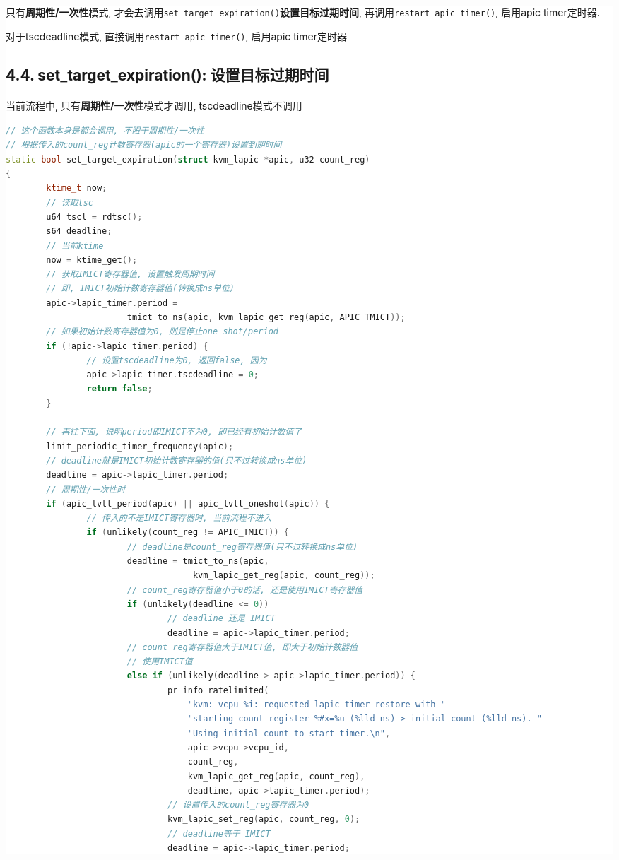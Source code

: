 ```cpp
```

只有**周期性/一次性**模式, 才会去调用`set_target_expiration()`**设置目标过期时间**, 再调用`restart_apic_timer()`, 启用apic timer定时器.

对于tscdeadline模式, 直接调用`restart_apic_timer()`, 启用apic timer定时器

## 4.4. set_target_expiration(): 设置目标过期时间

当前流程中, 只有**周期性/一次性**模式才调用, tscdeadline模式不调用

```cpp
// 这个函数本身是都会调用, 不限于周期性/一次性
// 根据传入的count_reg计数寄存器(apic的一个寄存器)设置到期时间
static bool set_target_expiration(struct kvm_lapic *apic, u32 count_reg)
{
        ktime_t now;
        // 读取tsc
        u64 tscl = rdtsc();
        s64 deadline;
        // 当前ktime
        now = ktime_get();
        // 获取IMICT寄存器值, 设置触发周期时间
        // 即, IMICT初始计数寄存器值(转换成ns单位)
        apic->lapic_timer.period =
                        tmict_to_ns(apic, kvm_lapic_get_reg(apic, APIC_TMICT));
        // 如果初始计数寄存器值为0, 则是停止one shot/period
        if (!apic->lapic_timer.period) {
                // 设置tscdeadline为0, 返回false, 因为
                apic->lapic_timer.tscdeadline = 0;
                return false;
        }

        // 再往下面, 说明period即IMICT不为0, 即已经有初始计数值了
        limit_periodic_timer_frequency(apic);
        // deadline就是IMICT初始计数寄存器的值(只不过转换成ns单位)
        deadline = apic->lapic_timer.period;
        // 周期性/一次性时
        if (apic_lvtt_period(apic) || apic_lvtt_oneshot(apic)) {
                // 传入的不是IMICT寄存器时, 当前流程不进入
                if (unlikely(count_reg != APIC_TMICT)) {
                        // deadline是count_reg寄存器值(只不过转换成ns单位)
                        deadline = tmict_to_ns(apic,
                                     kvm_lapic_get_reg(apic, count_reg));
                        // count_reg寄存器值小于0的话, 还是使用IMICT寄存器值
                        if (unlikely(deadline <= 0))
                                // deadline 还是 IMICT
                                deadline = apic->lapic_timer.period;
                        // count_reg寄存器值大于IMICT值, 即大于初始计数器值
                        // 使用IMICT值
                        else if (unlikely(deadline > apic->lapic_timer.period)) {
                                pr_info_ratelimited(
                                    "kvm: vcpu %i: requested lapic timer restore with "
                                    "starting count register %#x=%u (%lld ns) > initial count (%lld ns). "
                                    "Using initial count to start timer.\n",
                                    apic->vcpu->vcpu_id,
                                    count_reg,
                                    kvm_lapic_get_reg(apic, count_reg),
                                    deadline, apic->lapic_timer.period);
                                // 设置传入的count_reg寄存器为0
                                kvm_lapic_set_reg(apic, count_reg, 0);
                                // deadline等于 IMICT
                                deadline = apic->lapic_timer.period;
```